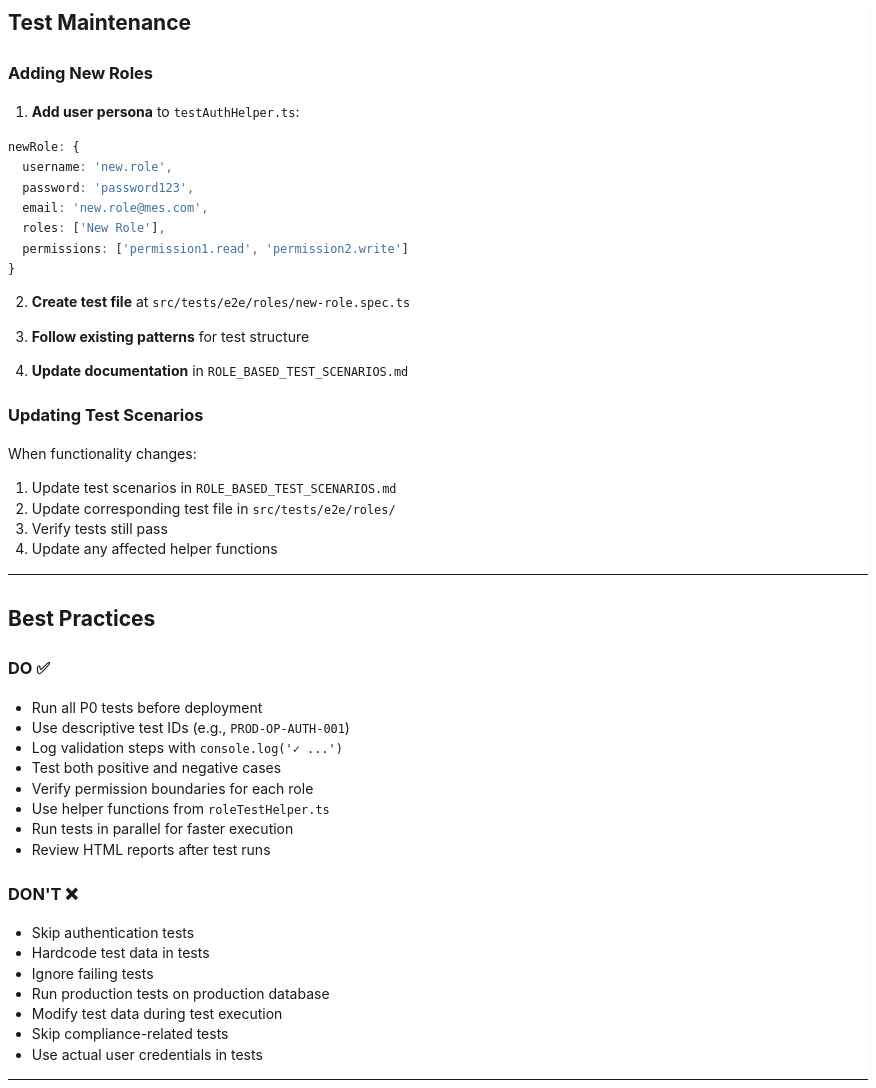 
## Test Maintenance

### Adding New Roles

1. **Add user persona** to `testAuthHelper.ts`:
```typescript
newRole: {
  username: 'new.role',
  password: 'password123',
  email: 'new.role@mes.com',
  roles: ['New Role'],
  permissions: ['permission1.read', 'permission2.write']
}
```

2. **Create test file** at `src/tests/e2e/roles/new-role.spec.ts`

3. **Follow existing patterns** for test structure

4. **Update documentation** in `ROLE_BASED_TEST_SCENARIOS.md`

### Updating Test Scenarios

When functionality changes:

1. Update test scenarios in `ROLE_BASED_TEST_SCENARIOS.md`
2. Update corresponding test file in `src/tests/e2e/roles/`
3. Verify tests still pass
4. Update any affected helper functions

---

## Best Practices

### DO ✅

- Run all P0 tests before deployment
- Use descriptive test IDs (e.g., `PROD-OP-AUTH-001`)
- Log validation steps with `console.log('✓ ...')`
- Test both positive and negative cases
- Verify permission boundaries for each role
- Use helper functions from `roleTestHelper.ts`
- Run tests in parallel for faster execution
- Review HTML reports after test runs

### DON'T ❌

- Skip authentication tests
- Hardcode test data in tests
- Ignore failing tests
- Run production tests on production database
- Modify test data during test execution
- Skip compliance-related tests
- Use actual user credentials in tests

---